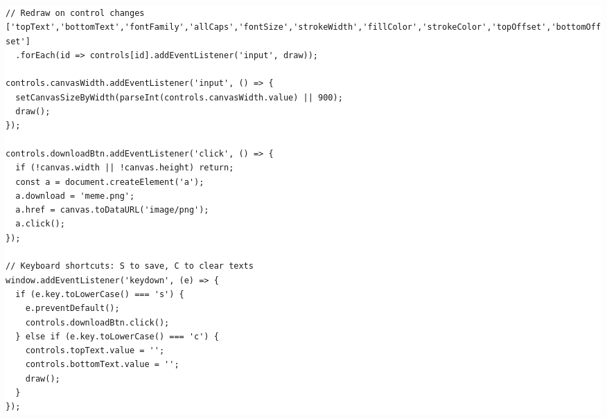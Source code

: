     // Redraw on control changes
    ['topText','bottomText','fontFamily','allCaps','fontSize','strokeWidth','fillColor','strokeColor','topOffset','bottomOffset']
      .forEach(id => controls[id].addEventListener('input', draw));

    controls.canvasWidth.addEventListener('input', () => {
      setCanvasSizeByWidth(parseInt(controls.canvasWidth.value) || 900);
      draw();
    });

    controls.downloadBtn.addEventListener('click', () => {
      if (!canvas.width || !canvas.height) return;
      const a = document.createElement('a');
      a.download = 'meme.png';
      a.href = canvas.toDataURL('image/png');
      a.click();
    });

    // Keyboard shortcuts: S to save, C to clear texts
    window.addEventListener('keydown', (e) => {
      if (e.key.toLowerCase() === 's') {
        e.preventDefault();
        controls.downloadBtn.click();
      } else if (e.key.toLowerCase() === 'c') {
        controls.topText.value = '';
        controls.bottomText.value = '';
        draw();
      }
    });
  </script>
</body>
</html>

